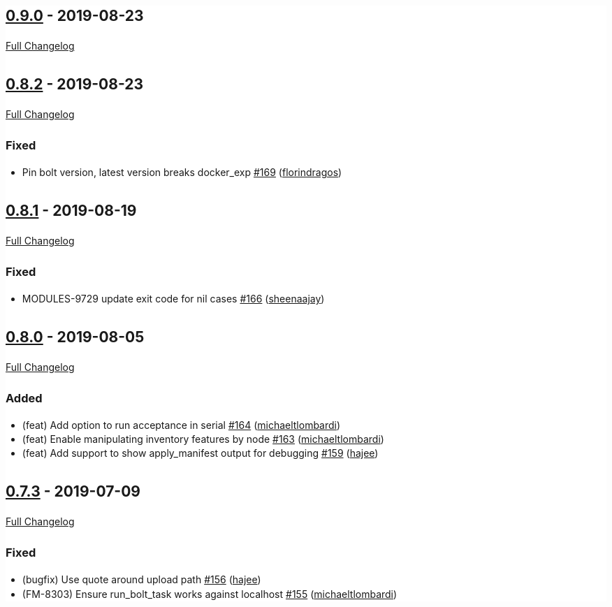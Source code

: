 ## [0.9.0](https://github.com/puppetlabs/puppet_litmus/tree/0.9.0) - 2019-08-23

[Full Changelog](https://github.com/puppetlabs/puppet_litmus/compare/0.8.2...0.9.0)

## [0.8.2](https://github.com/puppetlabs/puppet_litmus/tree/0.8.2) - 2019-08-23

[Full Changelog](https://github.com/puppetlabs/puppet_litmus/compare/0.8.1...0.8.2)

### Fixed

- Pin bolt version, latest version breaks docker_exp [#169](https://github.com/puppetlabs/puppet_litmus/pull/169) ([florindragos](https://github.com/florindragos))

## [0.8.1](https://github.com/puppetlabs/puppet_litmus/tree/0.8.1) - 2019-08-19

[Full Changelog](https://github.com/puppetlabs/puppet_litmus/compare/0.8.0...0.8.1)

### Fixed

- MODULES-9729 update exit code for nil cases [#166](https://github.com/puppetlabs/puppet_litmus/pull/166) ([sheenaajay](https://github.com/sheenaajay))

## [0.8.0](https://github.com/puppetlabs/puppet_litmus/tree/0.8.0) - 2019-08-05

[Full Changelog](https://github.com/puppetlabs/puppet_litmus/compare/0.7.3...0.8.0)

### Added

- (feat) Add option to run acceptance in serial [#164](https://github.com/puppetlabs/puppet_litmus/pull/164) ([michaeltlombardi](https://github.com/michaeltlombardi))
- (feat) Enable manipulating inventory features by node [#163](https://github.com/puppetlabs/puppet_litmus/pull/163) ([michaeltlombardi](https://github.com/michaeltlombardi))
- (feat) Add support to show apply_manifest output for debugging [#159](https://github.com/puppetlabs/puppet_litmus/pull/159) ([hajee](https://github.com/hajee))

## [0.7.3](https://github.com/puppetlabs/puppet_litmus/tree/0.7.3) - 2019-07-09

[Full Changelog](https://github.com/puppetlabs/puppet_litmus/compare/0.7.2...0.7.3)

### Fixed

- (bugfix) Use quote around upload path [#156](https://github.com/puppetlabs/puppet_litmus/pull/156) ([hajee](https://github.com/hajee))
- (FM-8303) Ensure run_bolt_task works against localhost [#155](https://github.com/puppetlabs/puppet_litmus/pull/155) ([michaeltlombardi](https://github.com/michaeltlombardi))

